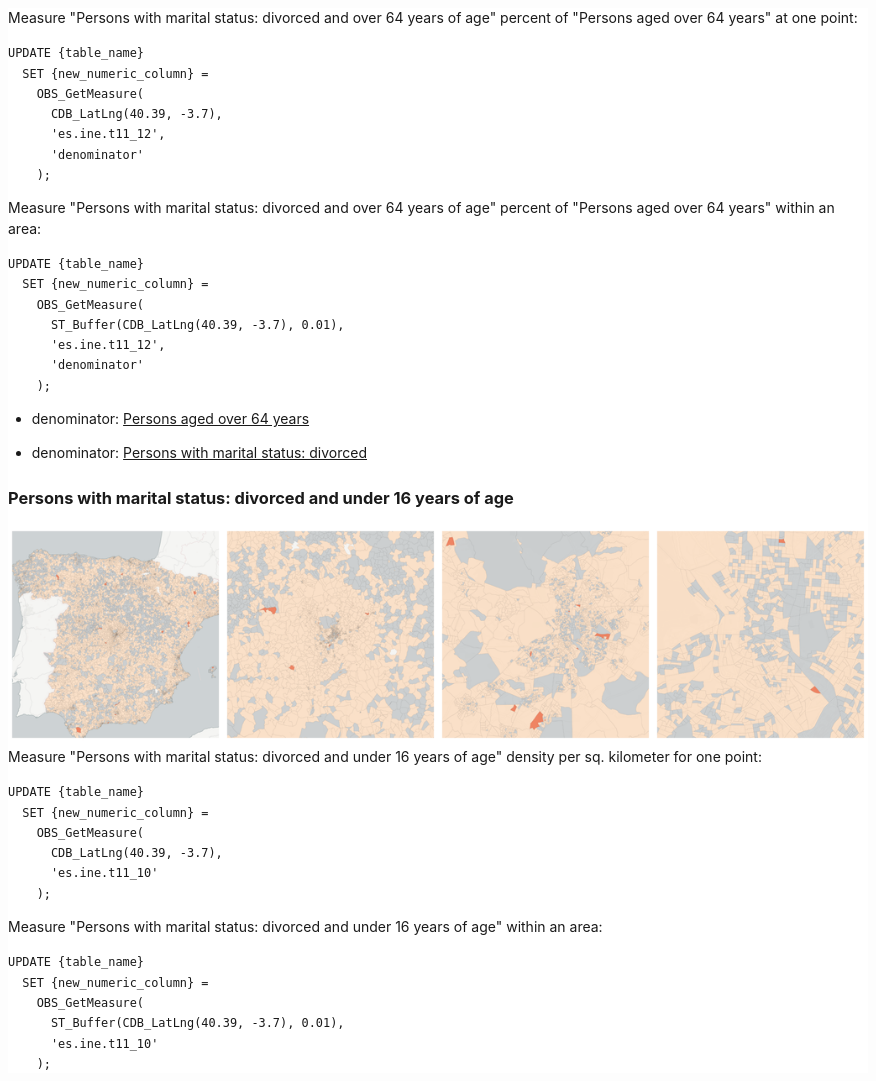 Measure &quot;Persons with marital status: divorced and over 64 years of age&quot; percent of &quot;Persons aged over 64 years&quot; at one point:

    UPDATE {table_name}
      SET {new_numeric_column} =
        OBS_GetMeasure(
          CDB_LatLng(40.39, -3.7),
          'es.ine.t11_12',
          'denominator'
        );

Measure &quot;Persons with marital status: divorced and over 64 years of age&quot; percent of &quot;Persons aged over 64 years&quot; within an area:

    UPDATE {table_name}
      SET {new_numeric_column} =
        OBS_GetMeasure(
          ST_Buffer(CDB_LatLng(40.39, -3.7), 0.01),
          'es.ine.t11_12',
          'denominator'
        );

* denominator: [Persons aged over 64 years](../age_gender/#es-ine-t3-3)

* denominator: [Persons with marital status: divorced](#es-ine-t10-4)


### <a name="persons-with-marital-status-divorced-and-under-16-years-of-age"></a><a name="es-ine-t11-10"></a>Persons with marital status: divorced and under 16 years of age

[<img alt="../../_images/es.ine.t11_10.png" src="../../_images/es.ine.t11_10.png" style="width: 100%;" />](../../_images/es.ine.t11_10.png)Measure &quot;Persons with marital status: divorced and under 16 years of age&quot;  density per sq. kilometer  for one point:

    UPDATE {table_name}
      SET {new_numeric_column} =
        OBS_GetMeasure(
          CDB_LatLng(40.39, -3.7),
          'es.ine.t11_10'
        );

Measure &quot;Persons with marital status: divorced and under 16 years of age&quot; within an area:

    UPDATE {table_name}
      SET {new_numeric_column} =
        OBS_GetMeasure(
          ST_Buffer(CDB_LatLng(40.39, -3.7), 0.01),
          'es.ine.t11_10'
        );
